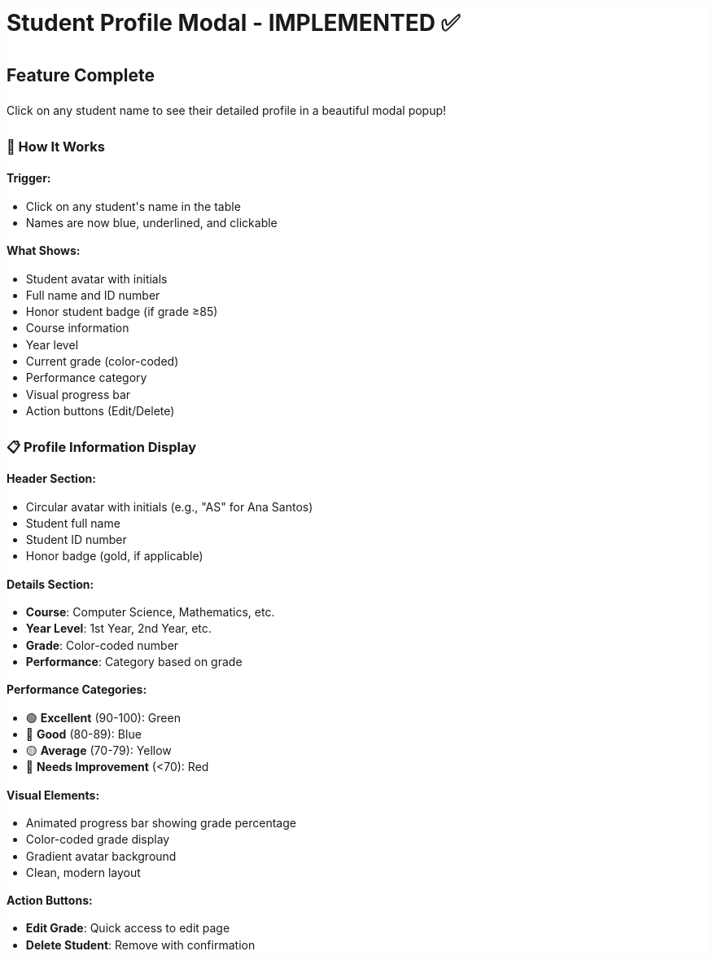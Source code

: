 # Student Profile Modal - IMPLEMENTED ✅

## Feature Complete

Click on any student name to see their detailed profile in a beautiful modal popup!

### 🎯 How It Works

**Trigger:**
- Click on any student's name in the table
- Names are now blue, underlined, and clickable

**What Shows:**
- Student avatar with initials
- Full name and ID number
- Honor student badge (if grade ≥85)
- Course information
- Year level
- Current grade (color-coded)
- Performance category
- Visual progress bar
- Action buttons (Edit/Delete)

### 📋 Profile Information Display

**Header Section:**
- Circular avatar with initials (e.g., "AS" for Ana Santos)
- Student full name
- Student ID number
- Honor badge (gold, if applicable)

**Details Section:**
- **Course**: Computer Science, Mathematics, etc.
- **Year Level**: 1st Year, 2nd Year, etc.
- **Grade**: Color-coded number
- **Performance**: Category based on grade

**Performance Categories:**
- 🟢 **Excellent** (90-100): Green
- 🔵 **Good** (80-89): Blue
- 🟡 **Average** (70-79): Yellow
- 🔴 **Needs Improvement** (<70): Red

**Visual Elements:**
- Animated progress bar showing grade percentage
- Color-coded grade display
- Gradient avatar background
- Clean, modern layout

**Action Buttons:**
- **Edit Grade**: Quick access to edit page
- **Delete Student**: Remove with confirmation

